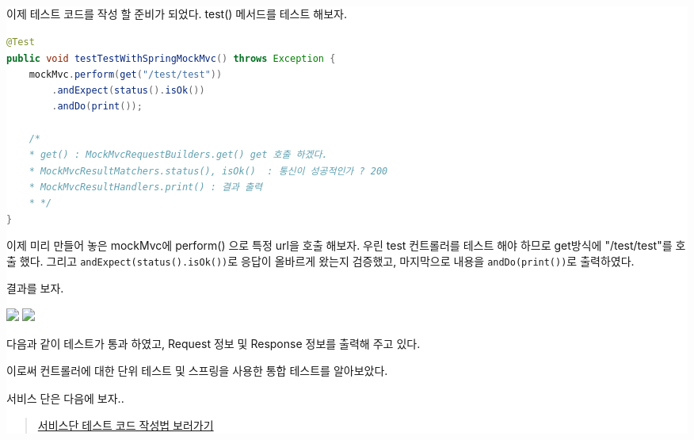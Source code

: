 이제 테스트 코드를 작성 할 준비가 되었다. test() 메서드를 테스트 해보자.

```java
@Test  
public void testTestWithSpringMockMvc() throws Exception {  
    mockMvc.perform(get("/test/test"))   
		.andExpect(status().isOk())   
		.andDo(print());  
    
    /*  
    * get() : MockMvcRequestBuilders.get() get 호출 하겠다.  
    * MockMvcResultMatchers.status(), isOk()  : 통신이 성공적인가 ? 200    
    * MockMvcResultHandlers.print() : 결과 출력  
    * */
}
```

이제 미리 만들어 놓은  mockMvc에 perform() 으로 특정 url을 호출 해보자. 우린 test 컨트롤러를 테스트 해야 하므로 get방식에 "/test/test"를 호출 했다. 그리고 `andExpect(status().isOk())`로 응답이 올바르게 왔는지 검증했고, 마지막으로 내용을 `andDo(print())`로 출력하였다.

결과를 보자.

![](https://i.imgur.com/2IwlC6Q.png)
![](https://i.imgur.com/KRVhqY6.png)

다음과 같이 테스트가 통과 하였고, Request 정보 및 Response 정보를 출력해 주고 있다.

이로써 컨트롤러에 대한 단위 테스트 및 스프링을 사용한 통합 테스트를 알아보았다.

서비스 단은 다음에 보자..

> [서비스단 테스트 코드 작성법 보러가기](https://iamminseongkim.github.io/spring/Spring-Legarcy-+-Junit4-+-AssertJ-%EC%82%AC%EC%9A%A9%ED%95%98%EC%97%AC-%ED%85%8C%EC%8A%A4%ED%8A%B8-%EC%BD%94%EB%93%9C-%EC%9E%91%EC%84%B1%ED%95%98%EA%B8%B0-(2)/)



